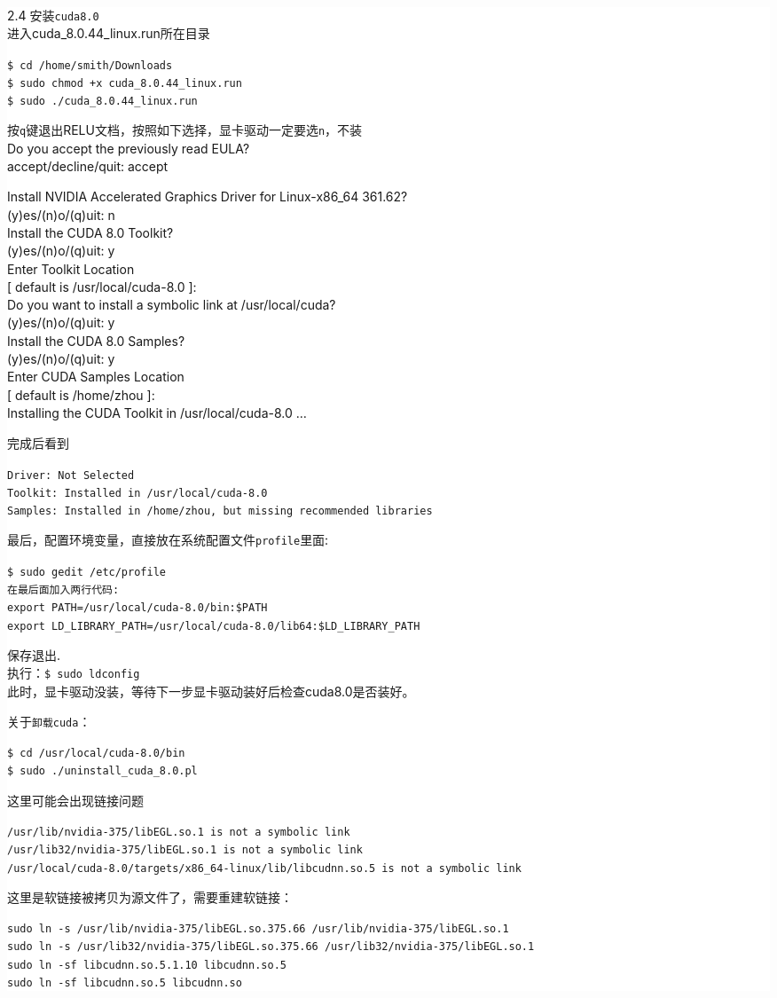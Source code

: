 2.4 安装`cuda8.0`   
进入cuda_8.0.44_linux.run所在目录   
```bash
$ cd /home/smith/Downloads
$ sudo chmod +x cuda_8.0.44_linux.run 
$ sudo ./cuda_8.0.44_linux.run
```

按`q`键退出RELU文档，按照如下选择，显卡驱动一定要选`n`，不装     
Do you accept the previously read EULA?   
accept/decline/quit: accept   

Install NVIDIA Accelerated Graphics Driver for Linux-x86_64 361.62?   
(y)es/(n)o/(q)uit: n   
Install the CUDA 8.0 Toolkit?   
(y)es/(n)o/(q)uit: y   
Enter Toolkit Location   
[ default is /usr/local/cuda-8.0 ]:   
Do you want to install a symbolic link at /usr/local/cuda?    
(y)es/(n)o/(q)uit: y    
Install the CUDA 8.0 Samples?    
(y)es/(n)o/(q)uit: y    
Enter CUDA Samples Location    
[ default is /home/zhou ]:    
Installing the CUDA Toolkit in /usr/local/cuda-8.0 …    

完成后看到     
```
Driver: Not Selected
Toolkit: Installed in /usr/local/cuda-8.0
Samples: Installed in /home/zhou, but missing recommended libraries
```
最后，配置环境变量，直接放在系统配置文件`profile`里面:    
```
$ sudo gedit /etc/profile   
在最后面加入两行代码:   
export PATH=/usr/local/cuda-8.0/bin:$PATH   
export LD_LIBRARY_PATH=/usr/local/cuda-8.0/lib64:$LD_LIBRARY_PATH   
```
保存退出.     
执行：`$ sudo ldconfig`   
此时，显卡驱动没装，等待下一步显卡驱动装好后检查cuda8.0是否装好。   

关于`卸载cuda`：   
```bash
$ cd /usr/local/cuda-8.0/bin
$ sudo ./uninstall_cuda_8.0.pl
```
这里可能会出现链接问题   
```
/usr/lib/nvidia-375/libEGL.so.1 is not a symbolic link
/usr/lib32/nvidia-375/libEGL.so.1 is not a symbolic link
/usr/local/cuda-8.0/targets/x86_64-linux/lib/libcudnn.so.5 is not a symbolic link
```
这里是软链接被拷贝为源文件了，需要重建软链接：   
```
sudo ln -s /usr/lib/nvidia-375/libEGL.so.375.66 /usr/lib/nvidia-375/libEGL.so.1
sudo ln -s /usr/lib32/nvidia-375/libEGL.so.375.66 /usr/lib32/nvidia-375/libEGL.so.1
sudo ln -sf libcudnn.so.5.1.10 libcudnn.so.5
sudo ln -sf libcudnn.so.5 libcudnn.so
```
